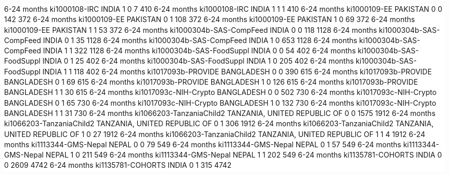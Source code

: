 6-24 months                   ki1000108-IRC              INDIA                          1                   0        7    410
6-24 months                   ki1000108-IRC              INDIA                          1                   1        1    410
6-24 months                   ki1000109-EE               PAKISTAN                       0                   0      142    372
6-24 months                   ki1000109-EE               PAKISTAN                       0                   1      108    372
6-24 months                   ki1000109-EE               PAKISTAN                       1                   0       69    372
6-24 months                   ki1000109-EE               PAKISTAN                       1                   1       53    372
6-24 months                   ki1000304b-SAS-CompFeed    INDIA                          0                   0      118   1128
6-24 months                   ki1000304b-SAS-CompFeed    INDIA                          0                   1       35   1128
6-24 months                   ki1000304b-SAS-CompFeed    INDIA                          1                   0      653   1128
6-24 months                   ki1000304b-SAS-CompFeed    INDIA                          1                   1      322   1128
6-24 months                   ki1000304b-SAS-FoodSuppl   INDIA                          0                   0       54    402
6-24 months                   ki1000304b-SAS-FoodSuppl   INDIA                          0                   1       25    402
6-24 months                   ki1000304b-SAS-FoodSuppl   INDIA                          1                   0      205    402
6-24 months                   ki1000304b-SAS-FoodSuppl   INDIA                          1                   1      118    402
6-24 months                   ki1017093b-PROVIDE         BANGLADESH                     0                   0      390    615
6-24 months                   ki1017093b-PROVIDE         BANGLADESH                     0                   1       69    615
6-24 months                   ki1017093b-PROVIDE         BANGLADESH                     1                   0      126    615
6-24 months                   ki1017093b-PROVIDE         BANGLADESH                     1                   1       30    615
6-24 months                   ki1017093c-NIH-Crypto      BANGLADESH                     0                   0      502    730
6-24 months                   ki1017093c-NIH-Crypto      BANGLADESH                     0                   1       65    730
6-24 months                   ki1017093c-NIH-Crypto      BANGLADESH                     1                   0      132    730
6-24 months                   ki1017093c-NIH-Crypto      BANGLADESH                     1                   1       31    730
6-24 months                   ki1066203-TanzaniaChild2   TANZANIA, UNITED REPUBLIC OF   0                   0     1575   1912
6-24 months                   ki1066203-TanzaniaChild2   TANZANIA, UNITED REPUBLIC OF   0                   1      306   1912
6-24 months                   ki1066203-TanzaniaChild2   TANZANIA, UNITED REPUBLIC OF   1                   0       27   1912
6-24 months                   ki1066203-TanzaniaChild2   TANZANIA, UNITED REPUBLIC OF   1                   1        4   1912
6-24 months                   ki1113344-GMS-Nepal        NEPAL                          0                   0       79    549
6-24 months                   ki1113344-GMS-Nepal        NEPAL                          0                   1       57    549
6-24 months                   ki1113344-GMS-Nepal        NEPAL                          1                   0      211    549
6-24 months                   ki1113344-GMS-Nepal        NEPAL                          1                   1      202    549
6-24 months                   ki1135781-COHORTS          INDIA                          0                   0     2609   4742
6-24 months                   ki1135781-COHORTS          INDIA                          0                   1      315   4742